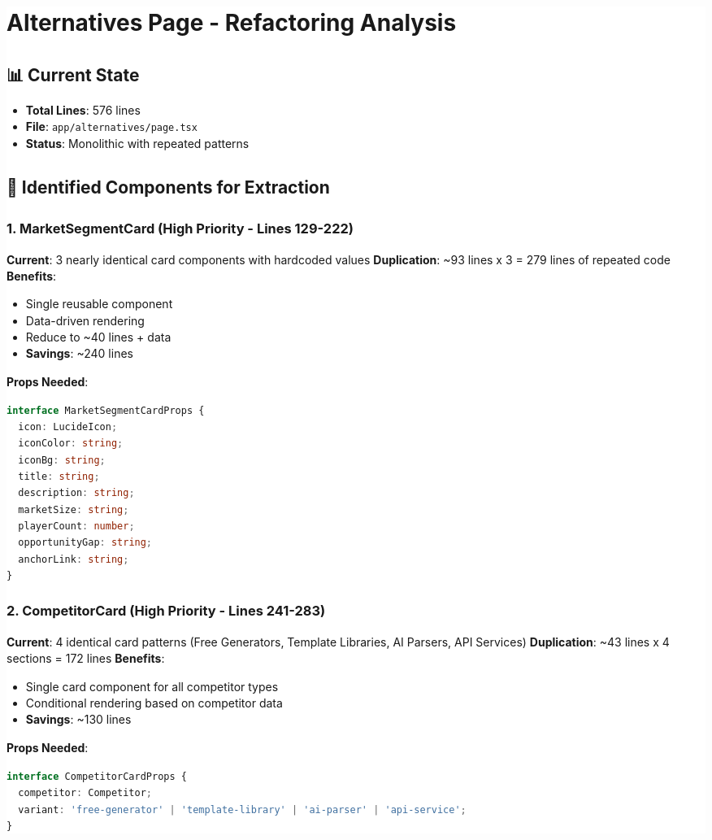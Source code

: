 # Alternatives Page - Refactoring Analysis

## 📊 Current State
- **Total Lines**: 576 lines
- **File**: `app/alternatives/page.tsx`
- **Status**: Monolithic with repeated patterns

## 🎯 Identified Components for Extraction

### 1. **MarketSegmentCard** (High Priority - Lines 129-222)
**Current**: 3 nearly identical card components with hardcoded values
**Duplication**: ~93 lines x 3 = 279 lines of repeated code
**Benefits**:
- Single reusable component
- Data-driven rendering
- Reduce to ~40 lines + data
- **Savings**: ~240 lines

**Props Needed**:
```typescript
interface MarketSegmentCardProps {
  icon: LucideIcon;
  iconColor: string;
  iconBg: string;
  title: string;
  description: string;
  marketSize: string;
  playerCount: number;
  opportunityGap: string;
  anchorLink: string;
}
```

### 2. **CompetitorCard** (High Priority - Lines 241-283)
**Current**: 4 identical card patterns (Free Generators, Template Libraries, AI Parsers, API Services)
**Duplication**: ~43 lines x 4 sections = 172 lines
**Benefits**:
- Single card component for all competitor types
- Conditional rendering based on competitor data
- **Savings**: ~130 lines

**Props Needed**:
```typescript
interface CompetitorCardProps {
  competitor: Competitor;
  variant: 'free-generator' | 'template-library' | 'ai-parser' | 'api-service';
}
```
